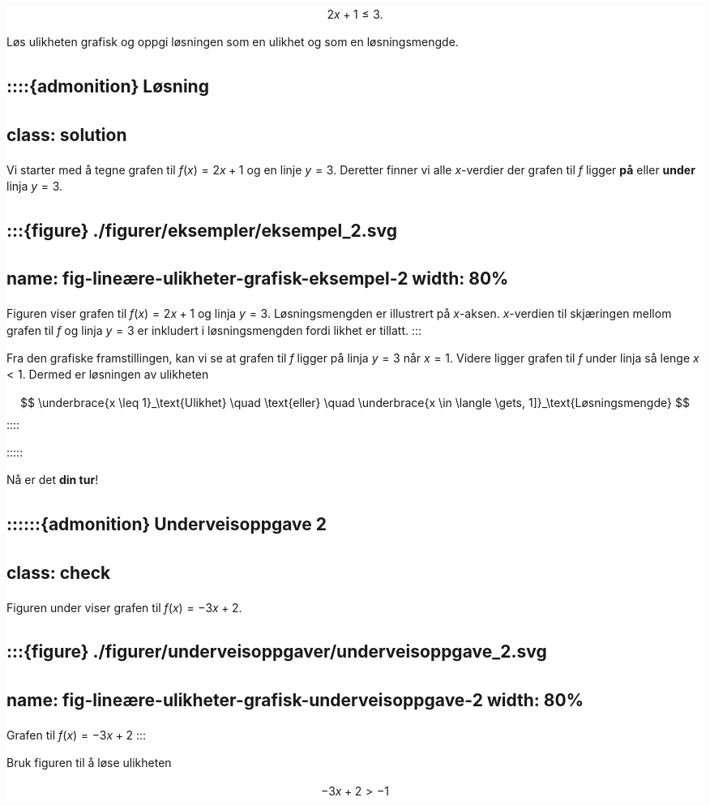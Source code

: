 $$
2x + 1 \leq 3.
$$

Løs ulikheten grafisk og oppgi løsningen som en ulikhet og som en løsningsmengde.

::::{admonition} Løsning
---
class: solution
---
Vi starter med å tegne grafen til $f(x) = 2x + 1$ og en linje $y = 3$. Deretter finner vi alle $x$-verdier der grafen til $f$ ligger **på** eller **under** linja $y = 3$.

:::{figure} ./figurer/eksempler/eksempel_2.svg
---
name: fig-lineære-ulikheter-grafisk-eksempel-2
width: 80%
---
Figuren viser grafen til $f(x) = 2x + 1$ og linja $y = 3$. Løsningsmengden er illustrert på $x$-aksen. $x$-verdien til skjæringen mellom grafen til $f$ og linja $y = 3$ er inkludert i løsningsmengden fordi likhet er tillatt.
:::

Fra den grafiske framstillingen, kan vi se at grafen til $f$ ligger på linja $y = 3$ når $x = 1$. Videre ligger grafen til $f$ under linja så lenge $x < 1$. Dermed er løsningen av ulikheten

$$
\underbrace{x \leq 1}_\text{Ulikhet} \quad \text{eller} \quad \underbrace{x \in \langle \gets, 1]}_\text{Løsningsmengde}
$$
::::

:::::

Nå er det **din tur**!

::::::{admonition} Underveisoppgave 2
---
class: check
---
Figuren under viser grafen til $f(x) = -3x + 2$. 

:::{figure} ./figurer/underveisoppgaver/underveisoppgave_2.svg
---
name: fig-lineære-ulikheter-grafisk-underveisoppgave-2
width: 80%
---
Grafen til $f(x) = -3x + 2$
:::

Bruk figuren til å løse ulikheten 

$$
-3x + 2 > -1
$$
